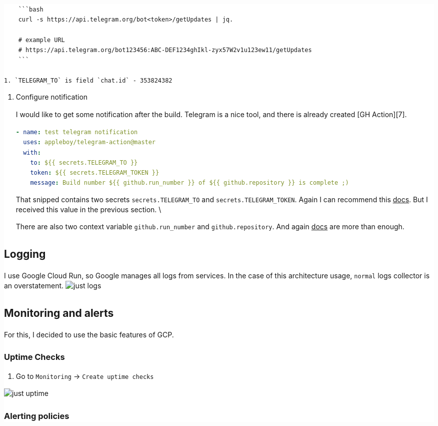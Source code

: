         ```bash
        curl -s https://api.telegram.org/bot<token>/getUpdates | jq.

        # example URL
        # https://api.telegram.org/bot123456:ABC-DEF1234ghIkl-zyx57W2v1u123ew11/getUpdates
        ```

    1. `TELEGRAM_TO` is field `chat.id` - 353824382

1. Configure notification

    I would like to get some notification after the build.
    Telegram is a nice tool, and there is already created [GH Action][7].

    ```yaml {linenos=table}
    - name: test telegram notification
      uses: appleboy/telegram-action@master
      with:
        to: ${{ secrets.TELEGRAM_TO }}
        token: ${{ secrets.TELEGRAM_TOKEN }}
        message: Build number ${{ github.run_number }} of ${{ github.repository }} is complete ;)
    ```

    That snipped contains two secrets `secrets.TELEGRAM_TO`
    and `secrets.TELEGRAM_TOKEN`.
    Again I can recommend this [docs][3].
    But I received this value in the previous section. \

    There are also two context variable `github.run_number` and `github.repository`.
    And again [docs][4] are more than enough.

## Logging

I use Google Cloud Run, so Google manages all logs from services.
In the case of this architecture usage, `normal` logs collector
is an overstatement.
![just logs](/images/google-run-clojure-logs.png)

## Monitoring and alerts

For this, I decided to use the basic features of GCP.

### Uptime Checks

1. Go to `Monitoring` -> `Create uptime checks`

![just uptime](/images/google-run-clojure-uptime.png)

### Alerting policies


[1]: https://help.github.com/en/github/getting-started-with-github/create-a-repo
[2]: https://console.cloud.google.com/apis/credentials/serviceaccountkey
[3]: https://core.telegram.org/bots/api
[4]: https://help.github.com/en/actions/reference/
[5]: https://github.com/3sky/upgraded-octo-winner